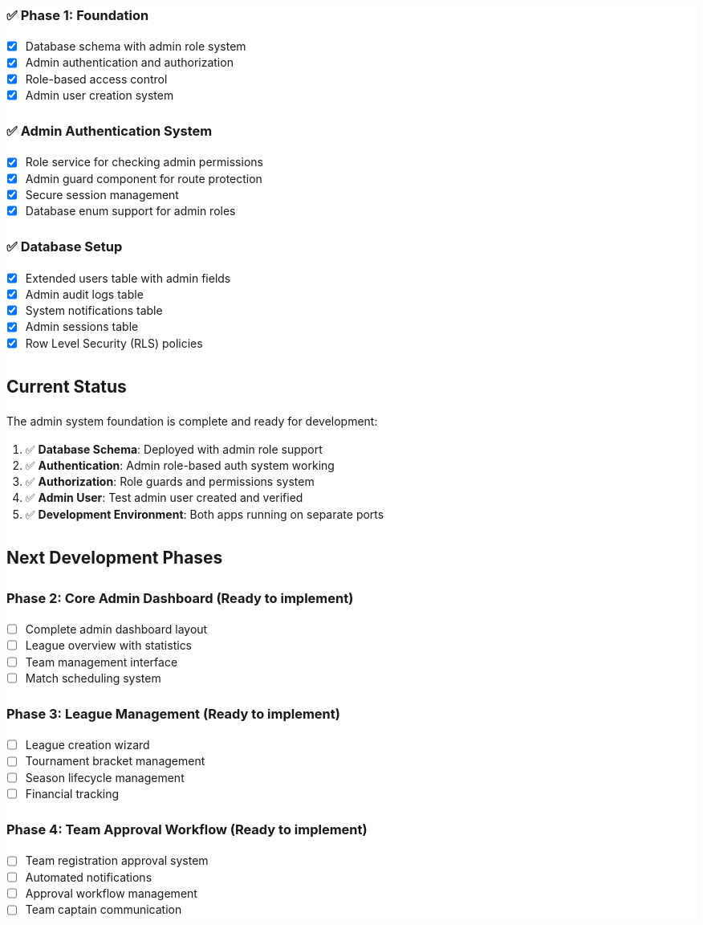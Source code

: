 ### ✅ Phase 1: Foundation
- [x] Database schema with admin role system
- [x] Admin authentication and authorization
- [x] Role-based access control
- [x] Admin user creation system

### ✅ Admin Authentication System
- [x] Role service for checking admin permissions
- [x] Admin guard component for route protection
- [x] Secure session management
- [x] Database enum support for admin roles

### ✅ Database Setup
- [x] Extended users table with admin fields
- [x] Admin audit logs table
- [x] System notifications table
- [x] Admin sessions table
- [x] Row Level Security (RLS) policies

## Current Status

The admin system foundation is complete and ready for development:

1. ✅ **Database Schema**: Deployed with admin role support
2. ✅ **Authentication**: Admin role-based auth system working
3. ✅ **Authorization**: Role guards and permissions system
4. ✅ **Admin User**: Test admin user created and verified
5. ✅ **Development Environment**: Both apps running on separate ports

## Next Development Phases

### Phase 2: Core Admin Dashboard (Ready to implement)
- [ ] Complete admin dashboard layout
- [ ] League overview with statistics
- [ ] Team management interface
- [ ] Match scheduling system

### Phase 3: League Management (Ready to implement)
- [ ] League creation wizard
- [ ] Tournament bracket management
- [ ] Season lifecycle management
- [ ] Financial tracking

### Phase 4: Team Approval Workflow (Ready to implement)  
- [ ] Team registration approval system
- [ ] Automated notifications
- [ ] Approval workflow management
- [ ] Team captain communication
